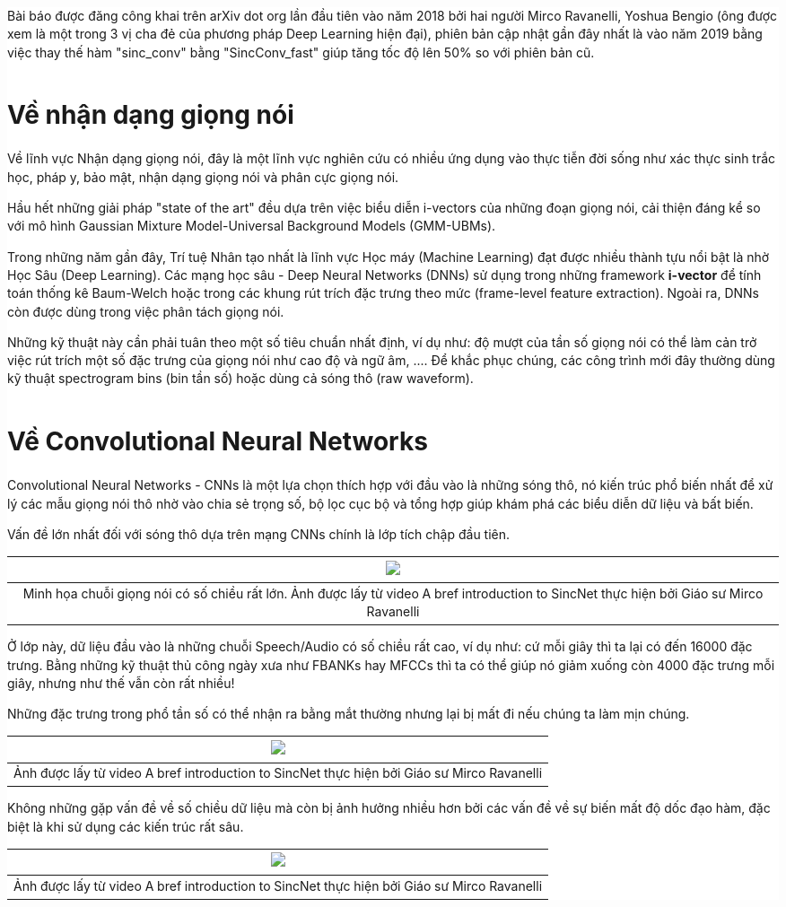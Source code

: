 Bài báo được đăng công khai trên arXiv dot org lần đầu tiên vào năm 2018 bởi hai người Mirco Ravanelli, Yoshua Bengio (ông được xem là một trong 3 vị cha đẻ của phương pháp Deep Learning hiện đại), phiên bản cập nhật gần đây nhất là vào năm 2019 bằng việc thay thế hàm "sinc\_conv" bằng "SincConv\_fast" giúp tăng tốc độ lên 50% so với phiên bản cũ.

# Về nhận dạng giọng nói

Về lĩnh vực Nhận dạng giọng nói, đây là một lĩnh vực nghiên cứu có nhiều ứng dụng vào thực tiễn đời sống như xác thực sinh trắc học, pháp y, bảo mật, nhận dạng giọng nói và phân cực giọng nói.
	
Hầu hết những giải pháp "state of the art" đều dựa trên việc biểu diễn i-vectors của những đoạn giọng nói, cải thiện đáng kể so với mô hình Gaussian Mixture Model-Universal Background Models (GMM-UBMs).
	
Trong những năm gần đây, Trí tuệ Nhân tạo nhất là lĩnh vực Học máy (Machine Learning) đạt được nhiều thành tựu nổi bật là nhờ Học Sâu (Deep Learning). Các mạng học sâu - Deep Neural Networks (DNNs) sử dụng trong những framework **i-vector** để tính toán thống kê Baum-Welch hoặc trong các khung rút trích đặc trưng theo mức (frame-level feature extraction). Ngoài ra, DNNs còn được dùng trong việc phân tách giọng nói.
	
Những kỹ thuật này cần phải tuân theo một số tiêu chuẩn nhất định, ví dụ như: độ mượt của tần số giọng nói có thể làm cản trở việc rút trích một số đặc trưng của giọng nói như cao độ và ngữ âm, .... Để khắc phục chúng, các công trình mới đây thường dùng kỹ thuật spectrogram bins (bin tần số) hoặc dùng cả sóng thô (raw waveform).

# Về Convolutional Neural Networks

Convolutional Neural Networks - CNNs là một lựa chọn thích hợp với đầu vào là những sóng thô, nó kiến trúc phổ biến nhất để xử lý các mẫu giọng nói thô nhờ vào chia sẻ trọng số, bộ lọc cục bộ và tổng hợp giúp khám phá các biểu diễn dữ liệu và bất biến.

Vấn đề lớn nhất đối với sóng thô dựa trên mạng CNNs chính là lớp tích chập đầu tiên.

|![](/assets/images_posts/intro2sincnet/capture_01.png)|
|:--:| 
| Minh họa chuỗi giọng nói có số chiều rất lớn. Ảnh được lấy từ video A bref introduction to SincNet thực hiện bởi Giáo sư Mirco Ravanelli |

Ở lớp này, dữ liệu đầu vào là những chuỗi Speech/Audio có số chiều rất cao, ví dụ như: cứ mỗi giây thì ta lại có đến 16000 đặc trưng. Bằng những kỹ thuật thủ công ngày xưa như FBANKs hay MFCCs thì ta có thể giúp nó giảm xuống còn 4000 đặc trưng mỗi giây, nhưng như thế vẫn còn rất nhiều!
	
Những đặc trưng trong phổ tần số có thể nhận ra bằng mắt thường nhưng lại bị mất đi nếu chúng ta làm mịn chúng.

|![](/assets/images_posts/intro2sincnet/perceptual_evidence.png)|
|:--:| 
| Ảnh được lấy từ video A bref introduction to SincNet thực hiện bởi Giáo sư Mirco Ravanelli |

Không những gặp vấn đề về số chiều dữ liệu mà còn bị ảnh hưởng nhiều hơn bởi các vấn đề về sự biến mất độ dốc đạo hàm, đặc biệt là khi sử dụng các kiến trúc rất sâu.

|![](/assets/images_posts/intro2sincnet/cnns_problems.png)|
|:--:| 
| Ảnh được lấy từ video A bref introduction to SincNet thực hiện bởi Giáo sư Mirco Ravanelli |
